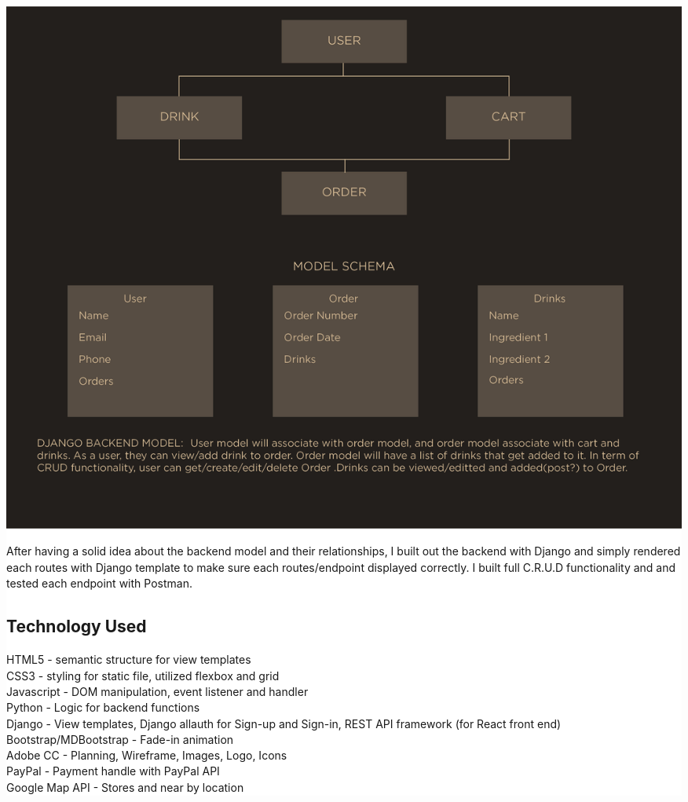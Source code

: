 <img  width='100%' src='swirl_django/images/project4-planning4.jpg' alt='project home screen'>

After having a solid idea about the backend model and their relationships, I built out the backend with Django and simply rendered each routes with Django template to make sure each routes/endpoint displayed correctly. I built full C.R.U.D functionality and and tested each endpoint with Postman.

## Technology Used
HTML5 - semantic structure for view templates <br>
CSS3 - styling for static file, utilized flexbox and grid <br>
Javascript - DOM manipulation, event listener and handler <br>
Python - Logic for backend functions <br>
Django - View templates, Django allauth for Sign-up and Sign-in, REST API framework (for React front end) <br>
Bootstrap/MDBootstrap - Fade-in animation <br>
Adobe CC - Planning, Wireframe, Images, Logo, Icons <br>
PayPal - Payment handle with PayPal API <br>
Google Map API - Stores and near by location <br>
